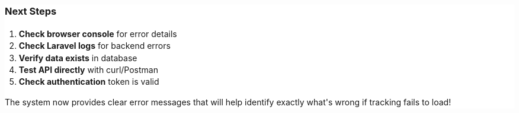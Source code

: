 ### Next Steps

1. **Check browser console** for error details
2. **Check Laravel logs** for backend errors
3. **Verify data exists** in database
4. **Test API directly** with curl/Postman
5. **Check authentication** token is valid

The system now provides clear error messages that will help identify exactly what's wrong if tracking fails to load!
